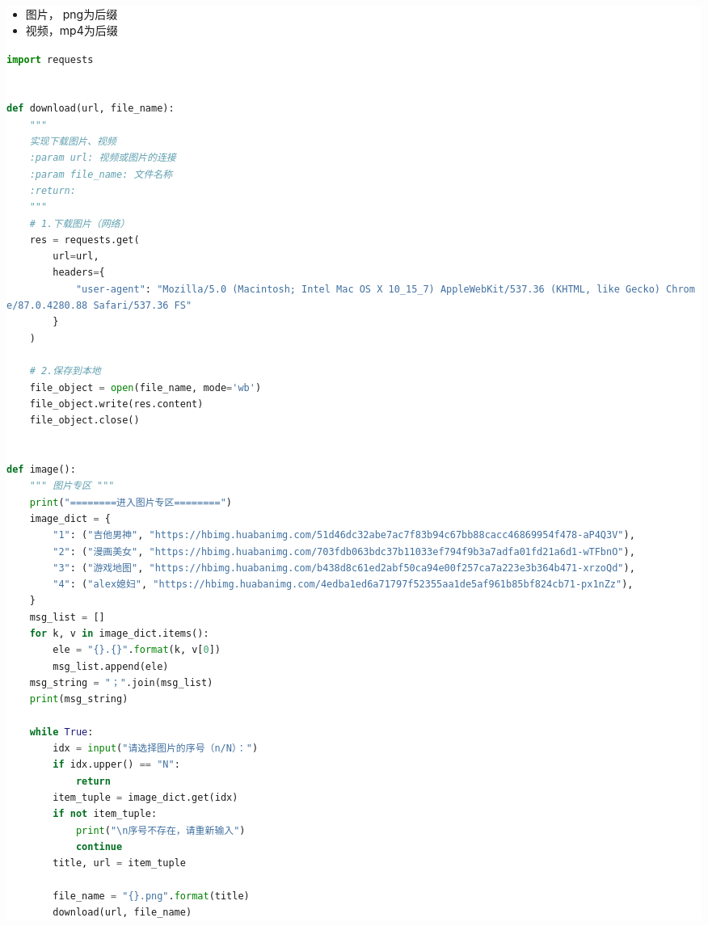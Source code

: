 - 图片， png为后缀
- 视频，mp4为后缀



```python
import requests


def download(url, file_name):
    """
    实现下载图片、视频
    :param url: 视频或图片的连接
    :param file_name: 文件名称
    :return:
    """
    # 1.下载图片（网络）
    res = requests.get(
        url=url,
        headers={
            "user-agent": "Mozilla/5.0 (Macintosh; Intel Mac OS X 10_15_7) AppleWebKit/537.36 (KHTML, like Gecko) Chrome/87.0.4280.88 Safari/537.36 FS"
        }
    )

    # 2.保存到本地
    file_object = open(file_name, mode='wb')
    file_object.write(res.content)
    file_object.close()


def image():
    """ 图片专区 """
    print("========进入图片专区========")
    image_dict = {
        "1": ("吉他男神", "https://hbimg.huabanimg.com/51d46dc32abe7ac7f83b94c67bb88cacc46869954f478-aP4Q3V"),
        "2": ("漫画美女", "https://hbimg.huabanimg.com/703fdb063bdc37b11033ef794f9b3a7adfa01fd21a6d1-wTFbnO"),
        "3": ("游戏地图", "https://hbimg.huabanimg.com/b438d8c61ed2abf50ca94e00f257ca7a223e3b364b471-xrzoQd"),
        "4": ("alex媳妇", "https://hbimg.huabanimg.com/4edba1ed6a71797f52355aa1de5af961b85bf824cb71-px1nZz"),
    }
    msg_list = []
    for k, v in image_dict.items():
        ele = "{}.{}".format(k, v[0])
        msg_list.append(ele)
    msg_string = "；".join(msg_list)
    print(msg_string)

    while True:
        idx = input("请选择图片的序号（n/N）：")
        if idx.upper() == "N":
            return
        item_tuple = image_dict.get(idx)
        if not item_tuple:
            print("\n序号不存在，请重新输入")
            continue
        title, url = item_tuple

        file_name = "{}.png".format(title)
        download(url, file_name)


```